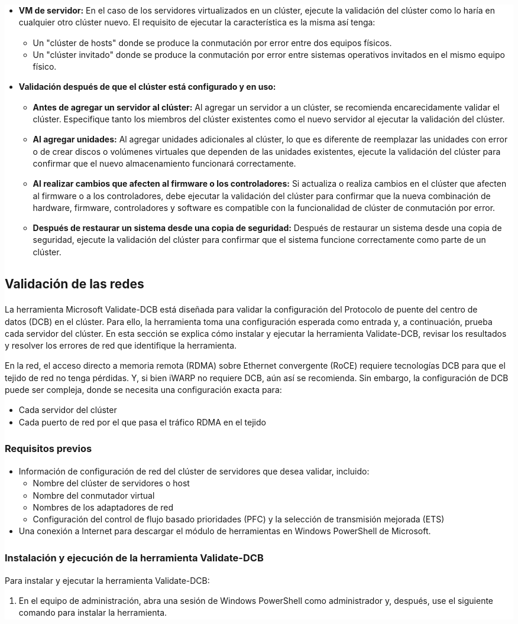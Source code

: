   - **VM de servidor:** En el caso de los servidores virtualizados en un clúster, ejecute la validación del clúster como lo haría en cualquier otro clúster nuevo. El requisito de ejecutar la característica es la misma así tenga:
    - Un "clúster de hosts" donde se produce la conmutación por error entre dos equipos físicos.
    - Un "clúster invitado" donde se produce la conmutación por error entre sistemas operativos invitados en el mismo equipo físico.
 
- **Validación después de que el clúster está configurado y en uso:**

  - **Antes de agregar un servidor al clúster:** Al agregar un servidor a un clúster, se recomienda encarecidamente validar el clúster. Especifique tanto los miembros del clúster existentes como el nuevo servidor al ejecutar la validación del clúster.
  
  - **Al agregar unidades:** Al agregar unidades adicionales al clúster, lo que es diferente de reemplazar las unidades con error o de crear discos o volúmenes virtuales que dependen de las unidades existentes, ejecute la validación del clúster para confirmar que el nuevo almacenamiento funcionará correctamente.

  - **Al realizar cambios que afecten al firmware o los controladores:** Si actualiza o realiza cambios en el clúster que afecten al firmware o a los controladores, debe ejecutar la validación del clúster para confirmar que la nueva combinación de hardware, firmware, controladores y software es compatible con la funcionalidad de clúster de conmutación por error.

  - **Después de restaurar un sistema desde una copia de seguridad:** Después de restaurar un sistema desde una copia de seguridad, ejecute la validación del clúster para confirmar que el sistema funcione correctamente como parte de un clúster.

## <a name="validate-networking"></a>Validación de las redes
La herramienta Microsoft Validate-DCB está diseñada para validar la configuración del Protocolo de puente del centro de datos (DCB) en el clúster. Para ello, la herramienta toma una configuración esperada como entrada y, a continuación, prueba cada servidor del clúster. En esta sección se explica cómo instalar y ejecutar la herramienta Validate-DCB, revisar los resultados y resolver los errores de red que identifique la herramienta.

En la red, el acceso directo a memoria remota (RDMA) sobre Ethernet convergente (RoCE) requiere tecnologías DCB para que el tejido de red no tenga pérdidas. Y, si bien iWARP no requiere DCB, aún así se recomienda. Sin embargo, la configuración de DCB puede ser compleja, donde se necesita una configuración exacta para:
- Cada servidor del clúster
- Cada puerto de red por el que pasa el tráfico RDMA en el tejido

### <a name="prerequisites"></a>Requisitos previos
- Información de configuración de red del clúster de servidores que desea validar, incluido:
    - Nombre del clúster de servidores o host
    - Nombre del conmutador virtual
    - Nombres de los adaptadores de red
    - Configuración del control de flujo basado prioridades (PFC) y la selección de transmisión mejorada (ETS)
- Una conexión a Internet para descargar el módulo de herramientas en Windows PowerShell de Microsoft.

### <a name="install-and-run-the-validate-dcb-tool"></a>Instalación y ejecución de la herramienta Validate-DCB
Para instalar y ejecutar la herramienta Validate-DCB:
1. En el equipo de administración, abra una sesión de Windows PowerShell como administrador y, después, use el siguiente comando para instalar la herramienta.
